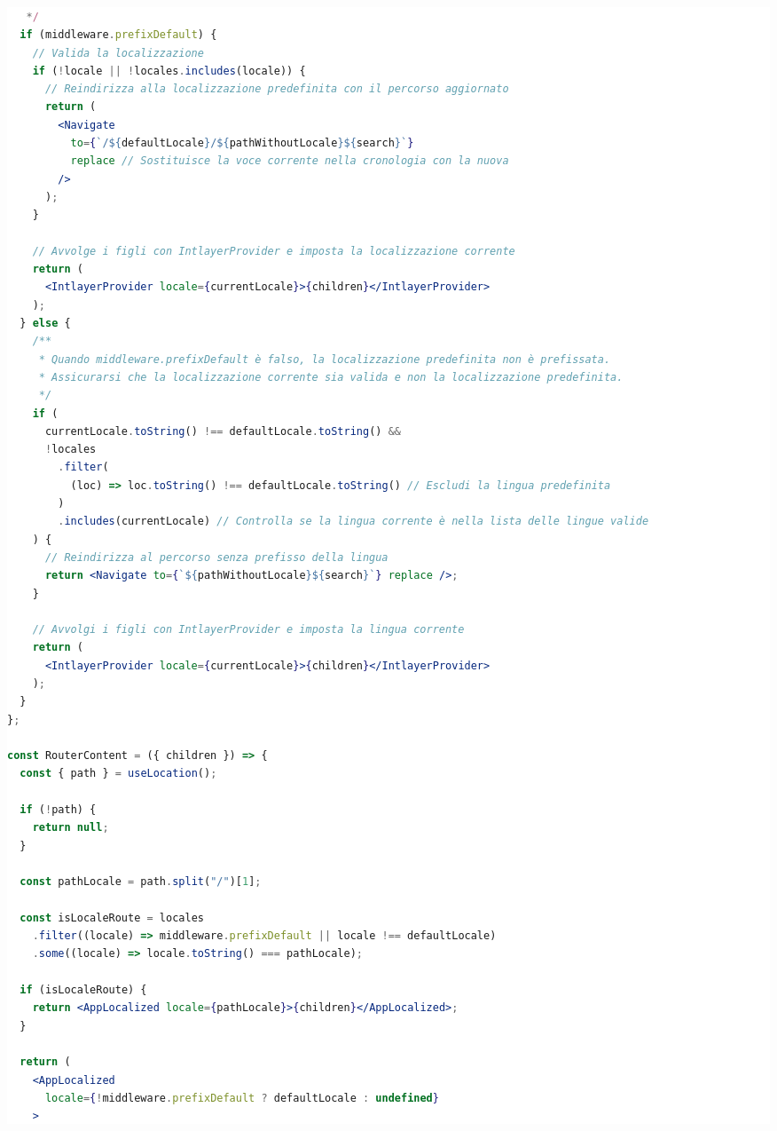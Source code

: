 ```jsx fileName="src/components/LocaleRouter.jsx" codeFormat="esm"
   */
  if (middleware.prefixDefault) {
    // Valida la localizzazione
    if (!locale || !locales.includes(locale)) {
      // Reindirizza alla localizzazione predefinita con il percorso aggiornato
      return (
        <Navigate
          to={`/${defaultLocale}/${pathWithoutLocale}${search}`}
          replace // Sostituisce la voce corrente nella cronologia con la nuova
        />
      );
    }

    // Avvolge i figli con IntlayerProvider e imposta la localizzazione corrente
    return (
      <IntlayerProvider locale={currentLocale}>{children}</IntlayerProvider>
    );
  } else {
    /**
     * Quando middleware.prefixDefault è falso, la localizzazione predefinita non è prefissata.
     * Assicurarsi che la localizzazione corrente sia valida e non la localizzazione predefinita.
     */
    if (
      currentLocale.toString() !== defaultLocale.toString() &&
      !locales
        .filter(
          (loc) => loc.toString() !== defaultLocale.toString() // Escludi la lingua predefinita
        )
        .includes(currentLocale) // Controlla se la lingua corrente è nella lista delle lingue valide
    ) {
      // Reindirizza al percorso senza prefisso della lingua
      return <Navigate to={`${pathWithoutLocale}${search}`} replace />;
    }

    // Avvolgi i figli con IntlayerProvider e imposta la lingua corrente
    return (
      <IntlayerProvider locale={currentLocale}>{children}</IntlayerProvider>
    );
  }
};

const RouterContent = ({ children }) => {
  const { path } = useLocation();

  if (!path) {
    return null;
  }

  const pathLocale = path.split("/")[1];

  const isLocaleRoute = locales
    .filter((locale) => middleware.prefixDefault || locale !== defaultLocale)
    .some((locale) => locale.toString() === pathLocale);

  if (isLocaleRoute) {
    return <AppLocalized locale={pathLocale}>{children}</AppLocalized>;
  }

  return (
    <AppLocalized
      locale={!middleware.prefixDefault ? defaultLocale : undefined}
    >
```